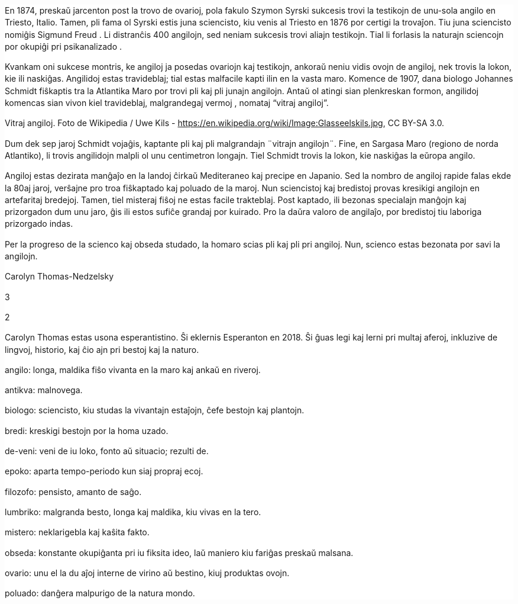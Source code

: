 En 1874, preskaŭ jarcenton post la trovo de ovarioj, pola fakulo Szymon Syrski sukcesis trovi la testikojn de unu-sola angilo en Triesto, Italio. Tamen, pli fama ol Syrski estis juna sciencisto, kiu venis al Triesto en 1876 por certigi la trovaĵon. Tiu juna sciencisto nomiĝis Sigmund Freud . Li distranĉis 400 angilojn, sed neniam sukcesis trovi aliajn testikojn. Tial li forlasis la naturajn sciencojn por okupiĝi pri psikanalizado .

Kvankam oni sukcese montris, ke angiloj ja posedas ovariojn kaj testikojn, ankoraŭ neniu vidis ovojn de angiloj, nek trovis la lokon, kie ili naskiĝas. Angilidoj estas travideblaj; tial estas malfacile kapti ilin en la vasta maro. Komence de 1907, dana biologo Johannes Schmidt fiŝkaptis tra la Atlantika Maro por trovi pli kaj pli junajn angilojn. Antaŭ ol atingi sian plenkreskan formon, angilidoj komencas sian vivon kiel travideblaj, malgrandegaj vermoj , nomataj “vitraj angiloj”.

Vitraj angiloj. Foto de Wikipedia / Uwe Kils - https://en.wikipedia.org/wiki/Image:Glasseelskils.jpg, CC BY-SA 3.0.

Dum dek sep jaroj Schmidt vojaĝis, kaptante pli kaj pli malgrandajn ¨vitrajn angilojn¨. Fine, en Sargasa Maro (regiono de norda Atlantiko), li trovis angilidojn malpli ol unu centimetron longajn. Tiel Schmidt trovis la lokon, kie naskiĝas la eŭropa angilo.

Angiloj estas dezirata manĝaĵo en la landoj ĉirkaŭ Mediteraneo kaj precipe en Japanio. Sed la nombro de angiloj rapide falas ekde la 80aj jaroj, verŝajne pro troa fiŝkaptado kaj poluado de la maroj. Nun sciencistoj kaj bredistoj provas kresikigi angilojn en artefaritaj bredejoj. Tamen, tiel misteraj fiŝoj ne estas facile trakteblaj. Post kaptado, ili bezonas specialajn manĝojn kaj prizorgadon dum unu jaro, ĝis ili estos sufiĉe grandaj por kuirado. Pro la daŭra valoro de angilaĵo, por bredistoj tiu laboriga prizorgado indas.

Per la progreso de la scienco kaj obseda studado, la homaro scias pli kaj pli pri angiloj. Nun, scienco estas bezonata por savi la angilojn.

Carolyn Thomas-Nedzelsky

3

2

Carolyn Thomas estas usona esperantistino. Ŝi eklernis Esperanton en 2018. Ŝi ĝuas legi kaj lerni pri multaj aferoj, inkluzive de lingvoj, historio, kaj ĉio ajn pri bestoj kaj la naturo.

angilo: longa, maldika fiŝo vivanta en la maro kaj ankaŭ en riveroj.

antikva: malnovega.

biologo: sciencisto, kiu studas la vivantajn estaĵojn, ĉefe bestojn kaj plantojn.

bredi: kreskigi bestojn por la homa uzado.

de-veni: veni de iu loko, fonto aŭ situacio; rezulti de.

epoko: aparta tempo-periodo kun siaj propraj ecoj.

filozofo: pensisto, amanto de saĝo.

lumbriko: malgranda besto, longa kaj maldika, kiu vivas en la tero.

mistero: neklarigebla kaj kaŝita fakto.

obseda: konstante okupiĝanta pri iu fiksita ideo, laŭ maniero kiu fariĝas preskaŭ malsana.

ovario: unu el la du aĵoj interne de virino aŭ bestino, kiuj produktas ovojn.

poluado: danĝera malpurigo de la natura mondo.
